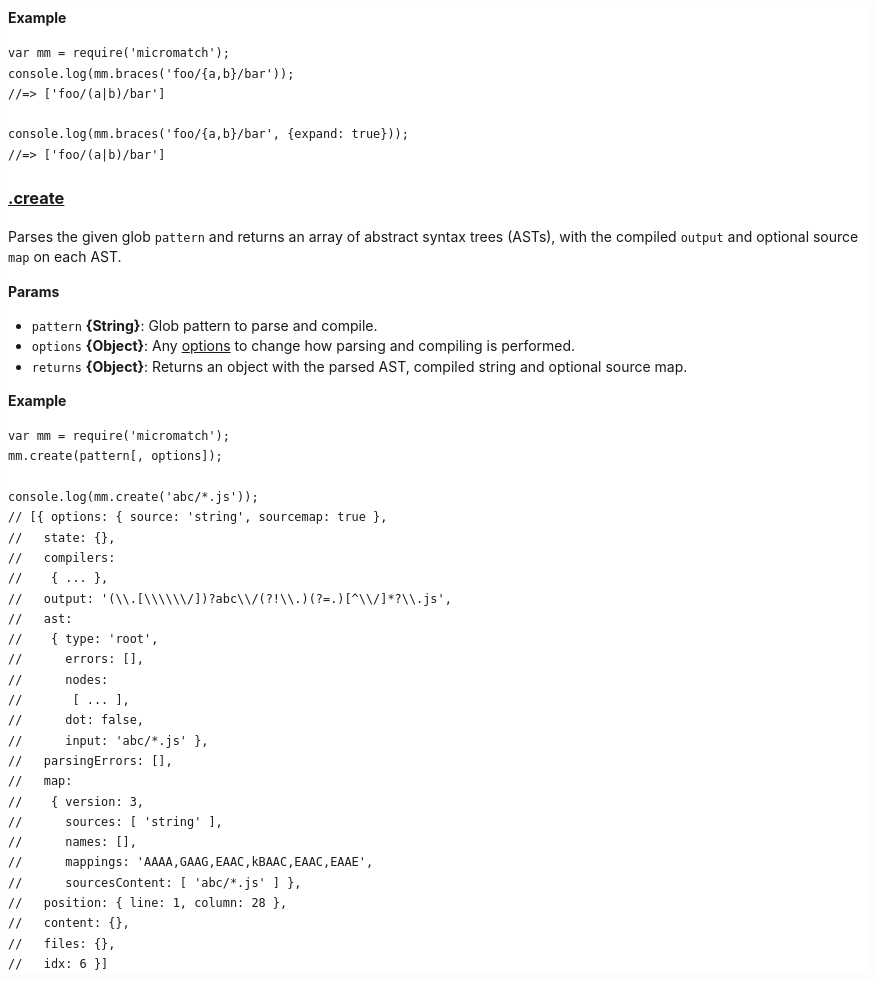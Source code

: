 <p><strong>Example</strong></p>

<pre><code class="js">var mm = require('micromatch');
console.log(mm.braces('foo/{a,b}/bar'));
//=&gt; ['foo/(a|b)/bar']

console.log(mm.braces('foo/{a,b}/bar', {expand: true}));
//=&gt; ['foo/(a|b)/bar']
</code></pre>

<h3 id=".create"><a href="index.js#L685">.create</a></h3>

<p>Parses the given glob <code>pattern</code> and returns an array of abstract syntax trees (ASTs), with the compiled <code>output</code> and optional source <code>map</code> on each AST.</p>

<p><strong>Params</strong></p>

<ul>
<li><code>pattern</code> <strong>{String}</strong>: Glob pattern to parse and compile.</li>
<li><code>options</code> <strong>{Object}</strong>: Any <a href="#options">options</a> to change how parsing and compiling is performed.</li>
<li><code>returns</code> <strong>{Object}</strong>: Returns an object with the parsed AST, compiled string and optional source map.</li>
</ul>

<p><strong>Example</strong></p>

<pre><code class="js">var mm = require('micromatch');
mm.create(pattern[, options]);

console.log(mm.create('abc/*.js'));
// [{ options: { source: 'string', sourcemap: true },
//   state: {},
//   compilers:
//    { ... },
//   output: '(\\.[\\\\\\/])?abc\\/(?!\\.)(?=.)[^\\/]*?\\.js',
//   ast:
//    { type: 'root',
//      errors: [],
//      nodes:
//       [ ... ],
//      dot: false,
//      input: 'abc/*.js' },
//   parsingErrors: [],
//   map:
//    { version: 3,
//      sources: [ 'string' ],
//      names: [],
//      mappings: 'AAAA,GAAG,EAAC,kBAAC,EAAC,EAAE',
//      sourcesContent: [ 'abc/*.js' ] },
//   position: { line: 1, column: 28 },
//   content: {},
//   files: {},
//   idx: 6 }]
</code></pre>
